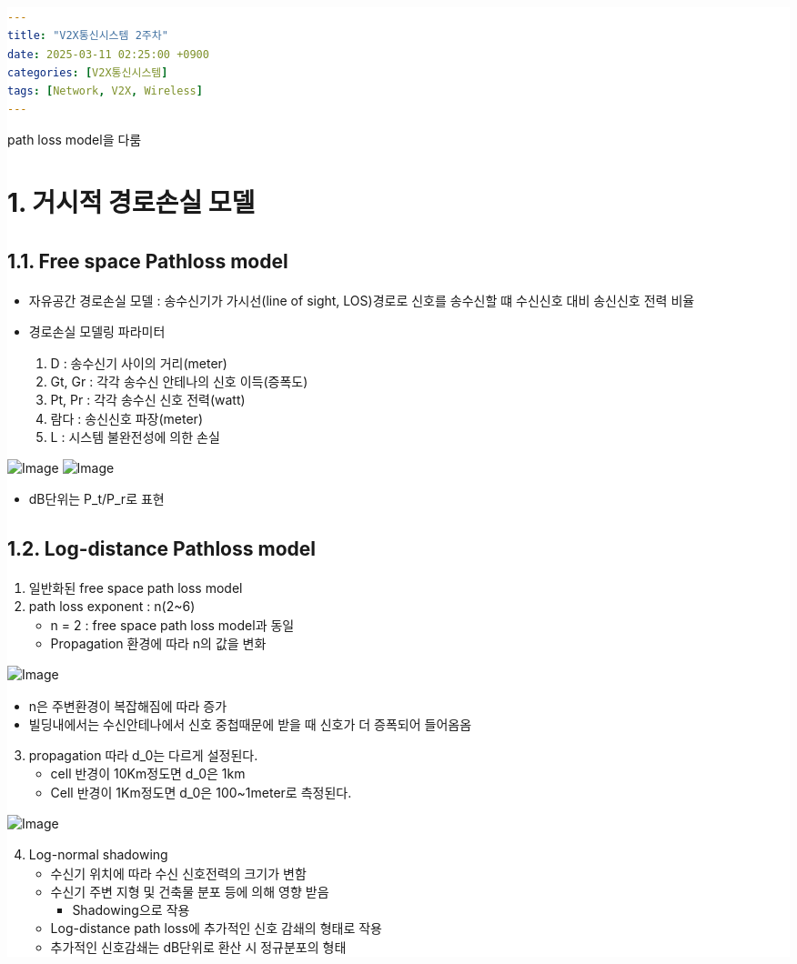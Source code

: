 ```yaml
---
title: "V2X통신시스템 2주차"
date: 2025-03-11 02:25:00 +0900
categories: [V2X통신시스템]
tags: [Network, V2X, Wireless]
---
```


path loss model을 다룸

# 1. 거시적 경로손실 모델

## 1.1. Free space Pathloss model
- 자유공간 경로손실 모델 : 송수신기가 가시선(line of sight, LOS)경로로 신호를 송수신할 떄 수신신호 대비 송신신호 전력 비율

- 경로손실 모델링 파라미터
    1) D : 송수신기 사이의 거리(meter)
    2) Gt, Gr : 각각 송수신 안테나의 신호 이득(증폭도)
    3) Pt, Pr : 각각 송수신 신호 전력(watt)
    4) 람다 : 송신신호 파장(meter)
    5) L : 시스템 불완전성에 의한 손실

<img width="347" alt="Image" src="https://github.com/user-attachments/assets/e7f270d4-97f4-47b7-938b-bea053b17091" />

<img width="612" alt="Image" src="https://github.com/user-attachments/assets/9a34ca93-bfd1-4237-b869-94af88417376" />

- dB단위는 P_t/P_r로 표현

## 1.2. Log-distance Pathloss model

1. 일반화된 free space path loss model
2. path loss exponent : n(2~6)
    - n = 2 : free space path loss model과 동일
    - Propagation 환경에 따라 n의 값을 변화

<img width="863" alt="Image" src="https://github.com/user-attachments/assets/de95dec4-a978-4562-b74e-60d9560137bc" />

* n은 주변환경이 복잡해짐에 따라 증가
* 빌딩내에서는 수신안테나에서 신호 중첩때문에 받을 때 신호가 더 증폭되어 들어옴옴

3. propagation 따라 d_0는 다르게 설정된다.
    - cell 반경이 10Km정도면 d_0은 1km
    - Cell 반경이 1Km정도면 d_0은 100~1meter로 측정된다.

<img width="575" alt="Image" src="https://github.com/user-attachments/assets/ece28ac5-bbee-4811-88bf-46f6aef65176" />

4. Log-normal shadowing
    - 수신기 위치에 따라 수신 신호전력의 크기가 변함
    - 수신기 주변 지형 및 건축물 분포 등에 의해 영향 받음
        - Shadowing으로 작용
    - Log-distance path loss에 추가적인 신호 감쇄의 형태로 작용
    - 추가적인 신호감쇄는 dB단위로 환산 시 정규분포의 형태
